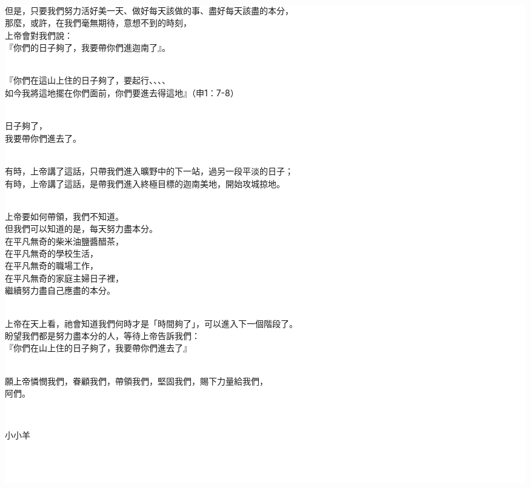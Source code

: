 但是，只要我們努力活好美一天、做好每天該做的事、盡好每天該盡的本分，<br/>
那麼，或許，在我們毫無期待，意想不到的時刻，<br/>
上帝會對我們說：<br/>
『你們的日子夠了，我要帶你們進迦南了』。</p>
<p><br/>
『你們在這山上住的日子夠了，要起行、、、、<br/>
如今我將這地擺在你們面前，你們要進去得這地』（申1：7-8）</p>
<p><br/>
日子夠了，<br/>
我要帶你們進去了。</p>
<p><br/>
有時，上帝講了這話，只帶我們進入曠野中的下一站，過另一段平淡的日子；<br/>
有時，上帝講了這話，是帶我們進入終極目標的迦南美地，開始攻城掠地。</p>
<p><br/>
上帝要如何帶領，我們不知道。<br/>
但我們可以知道的是，每天努力盡本分。<br/>
在平凡無奇的柴米油鹽醬醋茶，<br/>
在平凡無奇的學校生活，<br/>
在平凡無奇的職場工作，<br/>
在平凡無奇的家庭主婦日子裡，<br/>
繼續努力盡自己應盡的本分。</p>
<p><br/>
上帝在天上看，祂會知道我們何時才是「時間夠了」，可以進入下一個階段了。<br/>
盼望我們都是努力盡本分的人，等待上帝告訴我們：<br/>
『你們在山上住的日子夠了，我要帶你們進去了』</p>
<p><br/>
願上帝憐憫我們，眷顧我們，帶領我們，堅固我們，賜下力量給我們，<br/>
阿們。</p>
<p> </p>
<p>小小羊</p>
<p> </p>
<p> </p>
